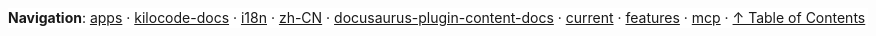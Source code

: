 **Navigation**: [apps](../../../../../../../../apps/) · [kilocode-docs](../../../../../../../apps/kilocode-docs/) · [i18n](../../../../../../apps/kilocode-docs/i18n/) · [zh-CN](../../../../../apps/kilocode-docs/i18n/zh-CN/) · [docusaurus-plugin-content-docs](../../../../apps/kilocode-docs/i18n/zh-CN/docusaurus-plugin-content-docs/) · [current](../../../apps/kilocode-docs/i18n/zh-CN/docusaurus-plugin-content-docs/current/) · [features](../../apps/kilocode-docs/i18n/zh-CN/docusaurus-plugin-content-docs/current/features/) · [mcp](../apps/kilocode-docs/i18n/zh-CN/docusaurus-plugin-content-docs/current/features/mcp/) · [↑ Table of Contents](#using-mcp-in-kilo-code)
